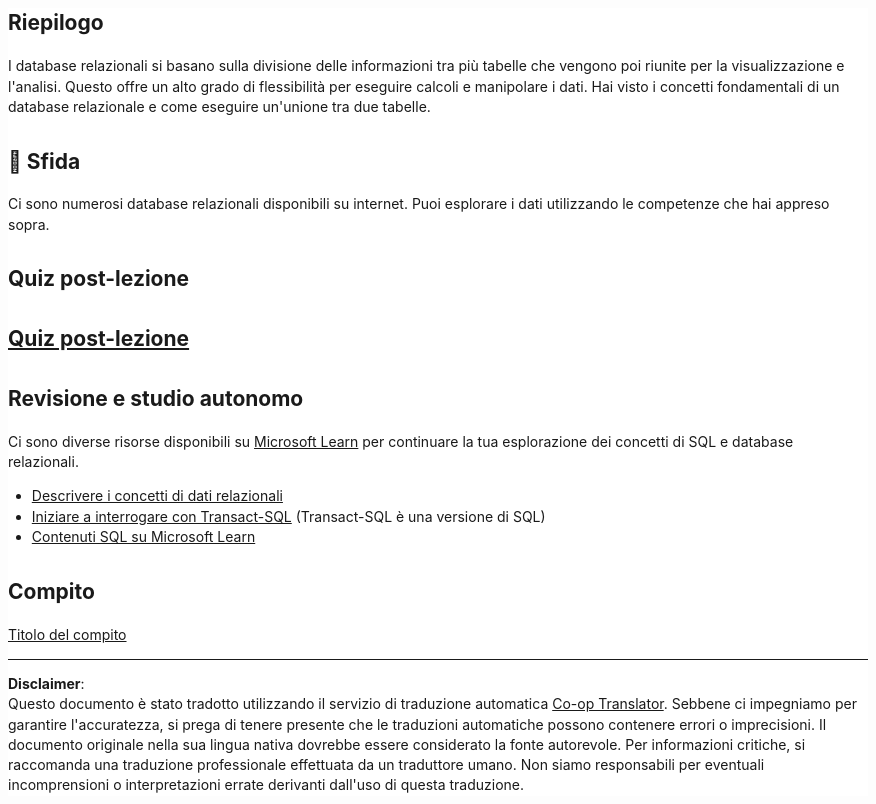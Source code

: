## Riepilogo

I database relazionali si basano sulla divisione delle informazioni tra più tabelle che vengono poi riunite per la visualizzazione e l'analisi. Questo offre un alto grado di flessibilità per eseguire calcoli e manipolare i dati. Hai visto i concetti fondamentali di un database relazionale e come eseguire un'unione tra due tabelle.

## 🚀 Sfida

Ci sono numerosi database relazionali disponibili su internet. Puoi esplorare i dati utilizzando le competenze che hai appreso sopra.

## Quiz post-lezione

## [Quiz post-lezione](https://ff-quizzes.netlify.app/en/ds/quiz/9)

## Revisione e studio autonomo

Ci sono diverse risorse disponibili su [Microsoft Learn](https://docs.microsoft.com/learn?WT.mc_id=academic-77958-bethanycheum) per continuare la tua esplorazione dei concetti di SQL e database relazionali.

- [Descrivere i concetti di dati relazionali](https://docs.microsoft.com//learn/modules/describe-concepts-of-relational-data?WT.mc_id=academic-77958-bethanycheum)
- [Iniziare a interrogare con Transact-SQL](https://docs.microsoft.com//learn/paths/get-started-querying-with-transact-sql?WT.mc_id=academic-77958-bethanycheum) (Transact-SQL è una versione di SQL)
- [Contenuti SQL su Microsoft Learn](https://docs.microsoft.com/learn/browse/?products=azure-sql-database%2Csql-server&expanded=azure&WT.mc_id=academic-77958-bethanycheum)

## Compito

[Titolo del compito](assignment.md)

---

**Disclaimer**:  
Questo documento è stato tradotto utilizzando il servizio di traduzione automatica [Co-op Translator](https://github.com/Azure/co-op-translator). Sebbene ci impegniamo per garantire l'accuratezza, si prega di tenere presente che le traduzioni automatiche possono contenere errori o imprecisioni. Il documento originale nella sua lingua nativa dovrebbe essere considerato la fonte autorevole. Per informazioni critiche, si raccomanda una traduzione professionale effettuata da un traduttore umano. Non siamo responsabili per eventuali incomprensioni o interpretazioni errate derivanti dall'uso di questa traduzione.